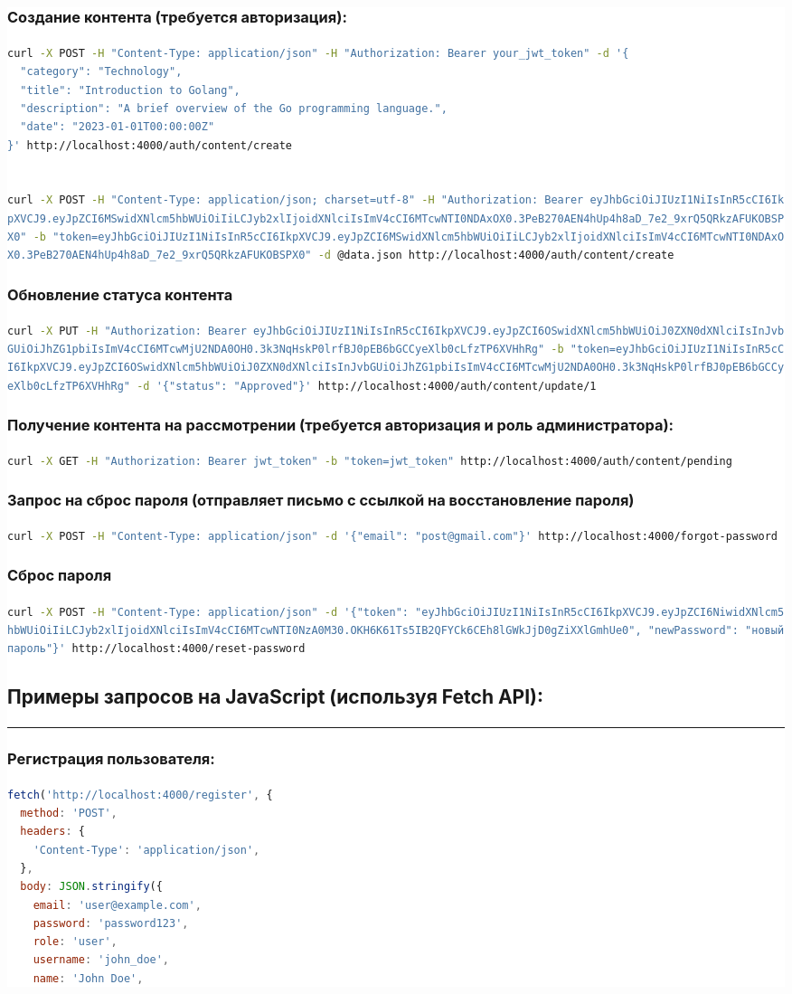 ### Создание контента (требуется авторизация):
```bash
curl -X POST -H "Content-Type: application/json" -H "Authorization: Bearer your_jwt_token" -d '{
  "category": "Technology",
  "title": "Introduction to Golang",
  "description": "A brief overview of the Go programming language.",
  "date": "2023-01-01T00:00:00Z"
}' http://localhost:4000/auth/content/create


curl -X POST -H "Content-Type: application/json; charset=utf-8" -H "Authorization: Bearer eyJhbGciOiJIUzI1NiIsInR5cCI6IkpXVCJ9.eyJpZCI6MSwidXNlcm5hbWUiOiIiLCJyb2xlIjoidXNlciIsImV4cCI6MTcwNTI0NDAxOX0.3PeB270AEN4hUp4h8aD_7e2_9xrQ5QRkzAFUKOBSPX0" -b "token=eyJhbGciOiJIUzI1NiIsInR5cCI6IkpXVCJ9.eyJpZCI6MSwidXNlcm5hbWUiOiIiLCJyb2xlIjoidXNlciIsImV4cCI6MTcwNTI0NDAxOX0.3PeB270AEN4hUp4h8aD_7e2_9xrQ5QRkzAFUKOBSPX0" -d @data.json http://localhost:4000/auth/content/create
```

### Обновление статуса контента
```bash
curl -X PUT -H "Authorization: Bearer eyJhbGciOiJIUzI1NiIsInR5cCI6IkpXVCJ9.eyJpZCI6OSwidXNlcm5hbWUiOiJ0ZXN0dXNlciIsInJvbGUiOiJhZG1pbiIsImV4cCI6MTcwMjU2NDA0OH0.3k3NqHskP0lrfBJ0pEB6bGCCyeXlb0cLfzTP6XVHhRg" -b "token=eyJhbGciOiJIUzI1NiIsInR5cCI6IkpXVCJ9.eyJpZCI6OSwidXNlcm5hbWUiOiJ0ZXN0dXNlciIsInJvbGUiOiJhZG1pbiIsImV4cCI6MTcwMjU2NDA0OH0.3k3NqHskP0lrfBJ0pEB6bGCCyeXlb0cLfzTP6XVHhRg" -d '{"status": "Approved"}' http://localhost:4000/auth/content/update/1
```

### Получение контента на рассмотрении (требуется авторизация и роль администратора):
```bash
curl -X GET -H "Authorization: Bearer jwt_token" -b "token=jwt_token" http://localhost:4000/auth/content/pending
```

### Запрос на сброс пароля (отправляет письмо с ссылкой на восстановление пароля)
```bash
curl -X POST -H "Content-Type: application/json" -d '{"email": "post@gmail.com"}' http://localhost:4000/forgot-password
```

### Сброс пароля
```bash
curl -X POST -H "Content-Type: application/json" -d '{"token": "eyJhbGciOiJIUzI1NiIsInR5cCI6IkpXVCJ9.eyJpZCI6NiwidXNlcm5hbWUiOiIiLCJyb2xlIjoidXNlciIsImV4cCI6MTcwNTI0NzA0M30.OKH6K61Ts5IB2QFYCk6CEh8lGWkJjD0gZiXXlGmhUe0", "newPassword": "новый пароль"}' http://localhost:4000/reset-password
```

## Примеры запросов на JavaScript (используя Fetch API):
---
### Регистрация пользователя:
```javascript
fetch('http://localhost:4000/register', {
  method: 'POST',
  headers: {
    'Content-Type': 'application/json',
  },
  body: JSON.stringify({
    email: 'user@example.com',
    password: 'password123',
    role: 'user',
    username: 'john_doe',
    name: 'John Doe',
```